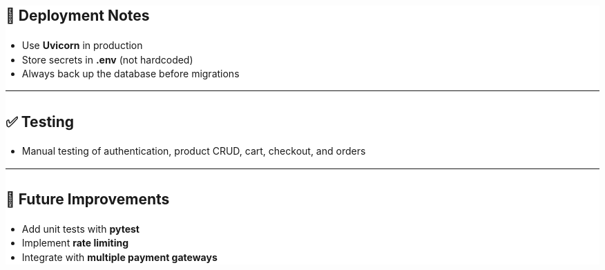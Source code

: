 
## 🚀 Deployment Notes

* Use **Uvicorn** in production
* Store secrets in **.env** (not hardcoded)
* Always back up the database before migrations

---

## ✅ Testing

* Manual testing of authentication, product CRUD, cart, checkout, and orders

---

## 🚧 Future Improvements

* Add unit tests with **pytest**
* Implement **rate limiting**
* Integrate with **multiple payment gateways**
